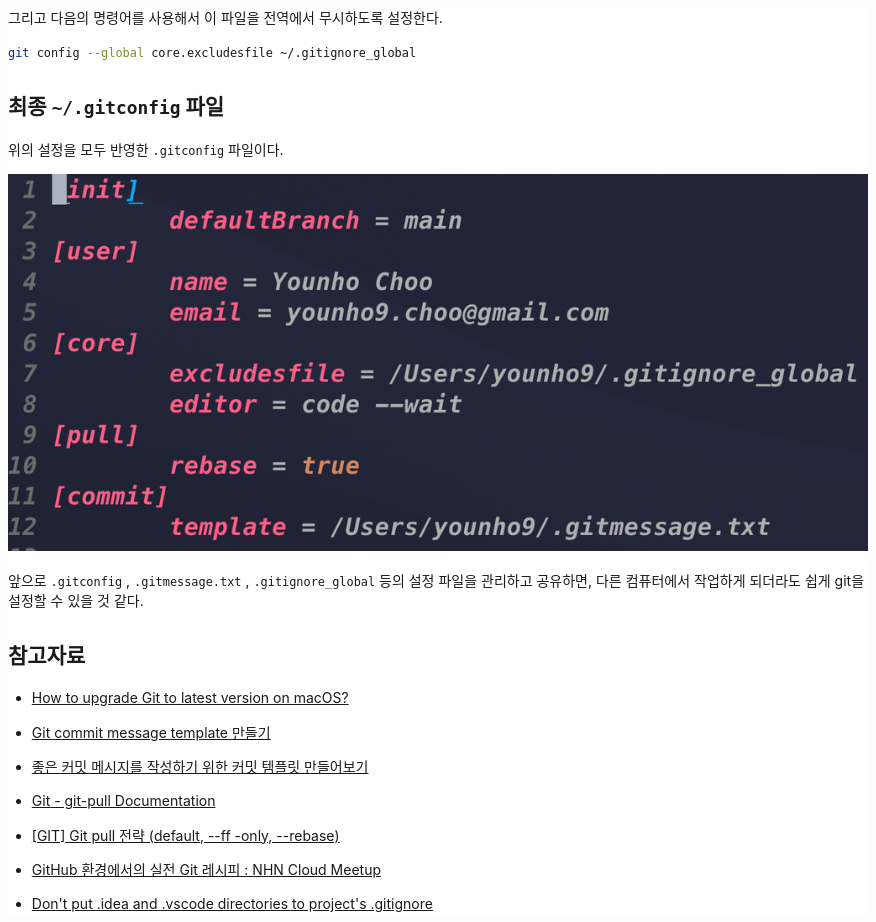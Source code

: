 그리고 다음의 명령어를 사용해서 이 파일을 전역에서 무시하도록 설정한다.

```bash
git config --global core.excludesfile ~/.gitignore_global
```

## 최종 `~/.gitconfig` 파일

위의 설정을 모두 반영한 `.gitconfig` 파일이다.

![2021-03-05-git-config으로-git-조금-더-잘-쓰기-image-6](./images/2021-03-05-git-config으로-git-조금-더-잘-쓰기-image-6.png)

앞으로 `.gitconfig` , `.gitmessage.txt` , `.gitignore_global` 등의 설정 파일을 관리하고 공유하면, 다른 컴퓨터에서 작업하게 되더라도 쉽게 git을 설정할 수 있을 것 같다.

## 참고자료

- [How to upgrade Git to latest version on macOS?](https://stackoverflow.com/questions/8957862/how-to-upgrade-git-to-latest-version-on-macos)

- [Git commit message template 만들기](https://ujuc.github.io/2020/02/02/git-commit-message-template-man-deul-gi/)

- [좋은 커밋 메시지를 작성하기 위한 커밋 템플릿 만들어보기](https://junwoo45.github.io/2020-02-06-commit_template/)

- [Git - git-pull Documentation](https://git-scm.com/docs/git-pull)

- [[GIT] Git pull 전략 (default, --ff -only, --rebase)](https://sanghye.tistory.com/43)

- [GitHub 환경에서의 실전 Git 레시피 : NHN Cloud Meetup](https://meetup.toast.com/posts/116)

- [Don't put .idea and .vscode directories to project's .gitignore](https://blog.martinhujer.cz/dont-put-idea-vscode-directories-to-projects-gitignore/)
